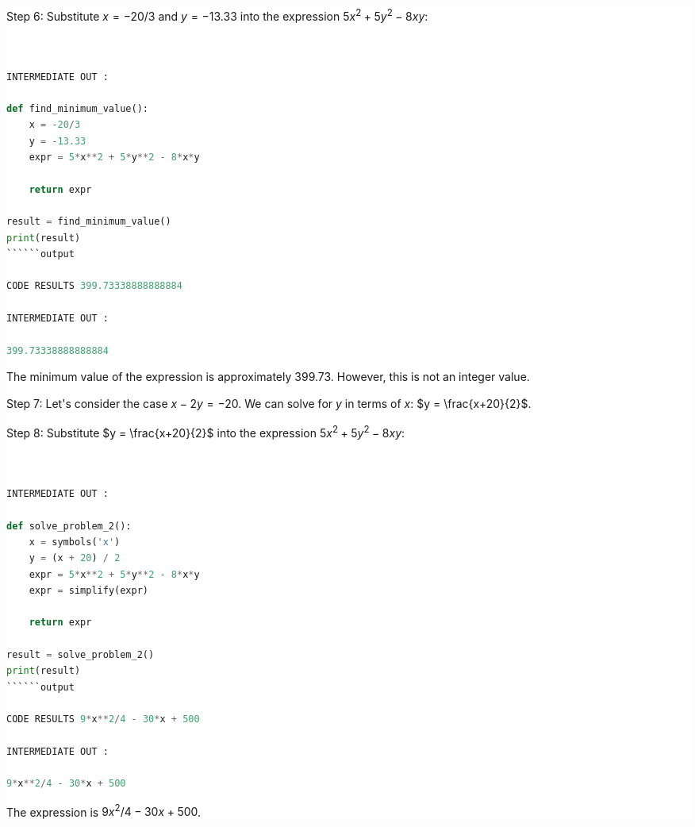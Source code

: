 Step 6: Substitute $x = -20/3$ and $y = -13.33$ into the expression $5x^2+5y^2-8xy$:

```python


INTERMEDIATE OUT :

def find_minimum_value():
    x = -20/3
    y = -13.33
    expr = 5*x**2 + 5*y**2 - 8*x*y

    return expr

result = find_minimum_value()
print(result)
``````output

CODE RESULTS 399.73338888888884

INTERMEDIATE OUT :

399.73338888888884
```
The minimum value of the expression is approximately $399.73$. However, this is not an integer value.

Step 7: Let's consider the case $x-2y = -20$. We can solve for $y$ in terms of $x$: $y = \frac{x+20}{2}$.

Step 8: Substitute $y = \frac{x+20}{2}$ into the expression $5x^2+5y^2-8xy$:

```python


INTERMEDIATE OUT :

def solve_problem_2():
    x = symbols('x')
    y = (x + 20) / 2
    expr = 5*x**2 + 5*y**2 - 8*x*y
    expr = simplify(expr)

    return expr

result = solve_problem_2()
print(result)
``````output

CODE RESULTS 9*x**2/4 - 30*x + 500

INTERMEDIATE OUT :

9*x**2/4 - 30*x + 500
```
The expression is $9x^2/4 - 30x + 500$.
